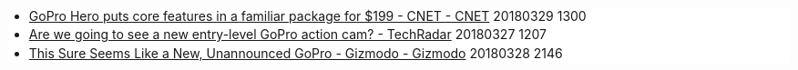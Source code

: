 - [GoPro Hero puts core features in a familiar package for $199 - CNET - CNET](https://www.cnet.com/news/gopro-hero-camera-puts-core-features-in-a-familiar-package-for-199/ "GoPro Hero puts core features in a familiar package for $199 - CNET - CNET") 20180329 1300
- [Are we going to see a new entry-level GoPro action cam? - TechRadar](https://www.techradar.com/news/are-we-going-to-see-a-new-entry-level-gopro-action-cam "Are we going to see a new entry-level GoPro action cam? - TechRadar") 20180327 1207
- [This Sure Seems Like a New, Unannounced GoPro - Gizmodo - Gizmodo](https://gizmodo.com/this-sure-seems-like-a-new-unannounced-gopro-1824157450 "This Sure Seems Like a New, Unannounced GoPro - Gizmodo - Gizmodo") 20180328 2146

